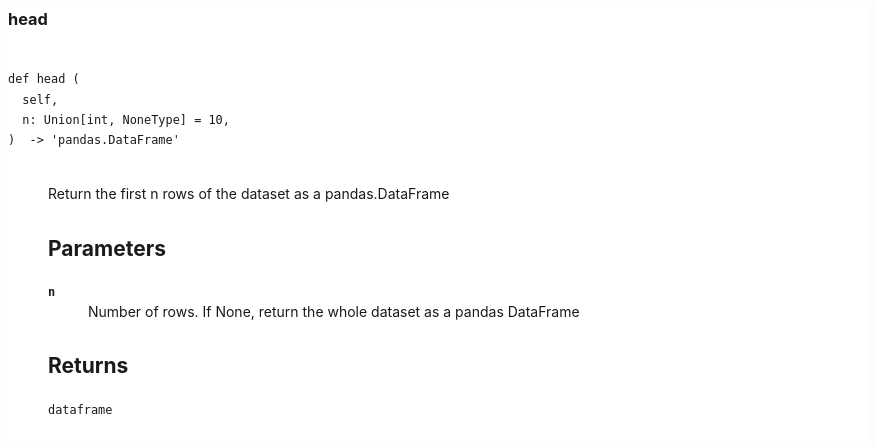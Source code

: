 ### head <Badge text="Method"/>
</pre>
<dt>
<div class="language-python extra-class">
<pre class="language-python">
<code>
<span class="token keyword">def</span> <span class="ident">head</span> (</span>
  self,
  n: Union[int, NoneType] = 10,
)  -> 'pandas.DataFrame'
</code>
</pre>
</div>
</dt>
<dd>
<p>Return the first n rows of the dataset as a pandas.DataFrame</p>
<h2 id="parameters">Parameters</h2>
<dl>
<dt><strong><code>n</code></strong></dt>
<dd>Number of rows. If None, return the whole dataset as a pandas DataFrame</dd>
</dl>
<h2 id="returns">Returns</h2>
<dl>
<dt><code>dataframe</code></dt>
<dd>&nbsp;</dd>
</dl>
</dd>
</dl>